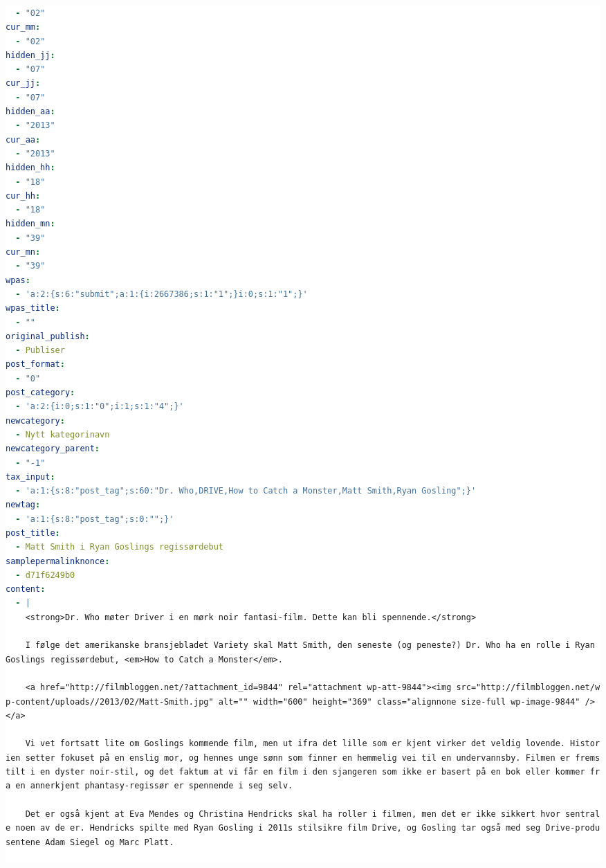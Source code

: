 ```yaml
  - "02"
cur_mm:
  - "02"
hidden_jj:
  - "07"
cur_jj:
  - "07"
hidden_aa:
  - "2013"
cur_aa:
  - "2013"
hidden_hh:
  - "18"
cur_hh:
  - "18"
hidden_mn:
  - "39"
cur_mn:
  - "39"
wpas:
  - 'a:2:{s:6:"submit";a:1:{i:2667386;s:1:"1";}i:0;s:1:"1";}'
wpas_title:
  - ""
original_publish:
  - Publiser
post_format:
  - "0"
post_category:
  - 'a:2:{i:0;s:1:"0";i:1;s:1:"4";}'
newcategory:
  - Nytt kategorinavn
newcategory_parent:
  - "-1"
tax_input:
  - 'a:1:{s:8:"post_tag";s:60:"Dr. Who,DRIVE,How to Catch a Monster,Matt Smith,Ryan Gosling";}'
newtag:
  - 'a:1:{s:8:"post_tag";s:0:"";}'
post_title:
  - Matt Smith i Ryan Goslings regissørdebut
samplepermalinknonce:
  - d71f6249b0
content:
  - |
    <strong>Dr. Who møter Driver i en mørk noir fantasi-film. Dette kan bli spennende.</strong>
    
    I følge det amerikanske bransjebladet Variety skal Matt Smith, den seneste (og peneste?) Dr. Who ha en rolle i Ryan Goslings regissørdebut, <em>How to Catch a Monster</em>.
    
    <a href="http://filmbloggen.net/?attachment_id=9844" rel="attachment wp-att-9844"><img src="http://filmbloggen.net/wp-content/uploads//2013/02/Matt-Smith.jpg" alt="" width="600" height="369" class="alignnone size-full wp-image-9844" /></a>
    
    Vi vet fortsatt lite om Goslings kommende film, men ut ifra det lille som er kjent virker det veldig lovende. Historien setter fokuset på en enslig mor, og hennes unge sønn som finner en hemmelig vei til en undervannsby. Filmen er fremstilt i en dyster noir-stil, og det faktum at vi får en film i den sjangeren som ikke er basert på en bok eller kommer fra en annerkjent phantasy-regissør er spennende i seg selv.
    
    Det er også kjent at Eva Mendes og Christina Hendricks skal ha roller i filmen, men det er ikke sikkert hvor sentrale noen av de er. Hendricks spilte med Ryan Gosling i 2011s stilsikre film Drive, og Gosling tar også med seg Drive-produsentene Adam Siegel og Marc Platt.
    
```